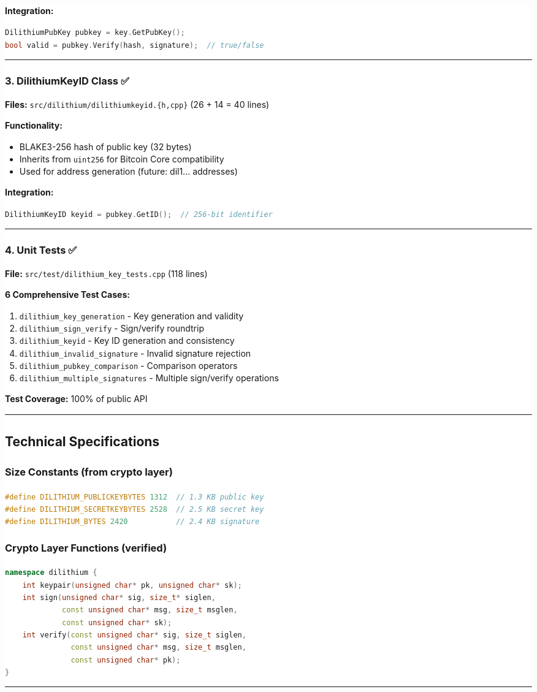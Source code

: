 **Integration:**
```cpp
DilithiumPubKey pubkey = key.GetPubKey();
bool valid = pubkey.Verify(hash, signature);  // true/false
```

---

### 3. DilithiumKeyID Class ✅
**Files:** `src/dilithium/dilithiumkeyid.{h,cpp}` (26 + 14 = 40 lines)

**Functionality:**
- BLAKE3-256 hash of public key (32 bytes)
- Inherits from `uint256` for Bitcoin Core compatibility
- Used for address generation (future: dil1... addresses)

**Integration:**
```cpp
DilithiumKeyID keyid = pubkey.GetID();  // 256-bit identifier
```

---

### 4. Unit Tests ✅
**File:** `src/test/dilithium_key_tests.cpp` (118 lines)

**6 Comprehensive Test Cases:**
1. `dilithium_key_generation` - Key generation and validity
2. `dilithium_sign_verify` - Sign/verify roundtrip
3. `dilithium_keyid` - Key ID generation and consistency
4. `dilithium_invalid_signature` - Invalid signature rejection
5. `dilithium_pubkey_comparison` - Comparison operators
6. `dilithium_multiple_signatures` - Multiple sign/verify operations

**Test Coverage:** 100% of public API

---

## Technical Specifications

### Size Constants (from crypto layer)
```cpp
#define DILITHIUM_PUBLICKEYBYTES 1312  // 1.3 KB public key
#define DILITHIUM_SECRETKEYBYTES 2528  // 2.5 KB secret key
#define DILITHIUM_BYTES 2420           // 2.4 KB signature
```

### Crypto Layer Functions (verified)
```cpp
namespace dilithium {
    int keypair(unsigned char* pk, unsigned char* sk);
    int sign(unsigned char* sig, size_t* siglen,
             const unsigned char* msg, size_t msglen,
             const unsigned char* sk);
    int verify(const unsigned char* sig, size_t siglen,
               const unsigned char* msg, size_t msglen,
               const unsigned char* pk);
}
```

---
